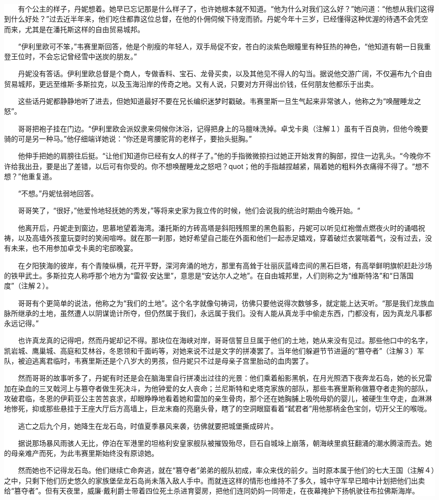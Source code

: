 

　　有个公主的样子，丹妮想着。她早已忘记那是什么样子了，也许她根本就不知道。“他为什么对我们这么好？”她问道：“他想从我们这得到什么好处？”过去近半年来，他们吃住都靠这位总督，在他的仆佣伺候下待宠而骄。丹妮今年十三岁，已经懂得这种优渥的待遇不会凭空而来，尤其是在潘托斯这样的自由贸易城邦。



　　“伊利里欧可不笨，”韦赛里斯回答，他是个削瘦的年轻人，双手局促不安，苍白的淡紫色眼瞳里有种狂热的神色，“他知道有朝一日我重登王位时，不会忘记曾经雪中送炭的朋友。”



　　丹妮没有答话。伊利里欧总督是个商人，专做香料、宝石、龙骨买卖，以及其他见不得人的勾当。据说他交游广阔，不仅遍布九个自由贸易城邦，更远至维斯·多斯拉克，以及玉海沿岸的传奇之地。又有人说，只要对方开得出价钱，任何朋友他都乐于出卖。



　　这些话丹妮都静静地听了进去，但她知道最好不要在兄长编织迷梦时戳破。韦赛里斯一旦生气起来非常骇人，他称之为“唤醒睡龙之怒”。



　　哥哥把袍子挂在门边。“伊利里欧会派奴隶来伺候你沐浴，记得把身上的马膻味洗掉。卓戈卡奥（注解１）虽有千百良驹，但他今晚要骑的可是另一种马。”他仔细端详她说：“你还是弯腰驼背的老样子，要抬头挺胸。”



　　他伸手把她的肩膀往后挺。“让他们知道你已经有女人的样子了。”他的手指微微掠扫过她正开始发育的胸部，捏住一边乳头。“今晚你不许给我出丑，要是出了差错，以后可有你受的。你不想唤醒睡龙之怒吧？quot；他的手指越捏越紧，隔着她的粗料外衣痛得不得了。“想不想？”他重复道。



　　“不想。”丹妮怯弱地回答。



　　哥哥笑了，“很好，”他爱怜地轻抚她的秀发，”等将来史家为我立传的时候，他们会说我的统治时期由今晚开始。“



　　他离开后，丹妮走到窗边，思慕地望着海湾。潘托斯的方砖高塔是斜阳残照里的黑色翦影，丹妮可以听见红袍僧点燃夜火时的诵唱祝祷，以及高墙外孩童玩耍时的笑闹喧哗。就在那一刹那，她好希望自己能在外面和他们一起赤足嬉戏，穿着破烂衣裳喘着气，没有过去，没有未来，也不用参加卓戈卡奥的宅邸晚宴。



　　在夕阳狭海的彼岸，有个青陵纵横，花开平野，深河奔涌的地方，那里有高耸于壮丽灰蓝峰峦间的黑石巨塔，有高举鲜明旗帜赶赴沙场的铁甲武土。多斯拉克人称呼那个地方为“雷叙·安达里”，意思是“安达尔人之地”。在自由城邦里，人们则称之为“维斯特洛”和“日落国度”（注解２）。



　　哥哥有个更简单的说法，他称之为“我们的土地”。这个名字就像句祷词，彷佛只要他说得次数够多，就定能上达天听。“那是我们龙族血脉所继承的土地，虽然遭人以阴谋诡计所夺，但仍然属于我们，永远属于我们。没有人能从真龙手中偷走东西，门都没有，因为真龙凡事都永远记得。”



　　也许真龙真的记得吧，然而丹妮却记不得。那块位在海峡对岸，哥哥信誓旦旦属于他们的土地，她从来没有见过。那些他口中的名字，凯岩城、鹰巢城、高庭和艾林谷，冬恩领和千面屿等，对她来说不过是文字的拼凑罢了。当年他们躲避节节进逼的“篡夺者”（注解３）军队，被迫逃离君临时，韦赛里斯还是个八岁大的男孩，但丹妮只不过是母亲子宫里胎动的血肉罢了。



　　然而哥哥的故事听多了，丹妮有时还是会在脑海里自行拼凑出过往的光景：他们乘着船影黑帆，在月光照洒下夜奔龙石岛，她的长兄雷加在染血的三叉戟河上与篡夺者做生死决斗，为他钟爱的女人丧命；兰尼斯特和史塔克家族的部队，那些韦赛里斯称做篡夺者走狗的部队，攻破君临，冬恩的伊莉亚公主苦苦哀求，却眼睁睁地看着她和雷加的亲生骨肉，那个还在她胸脯上吸吮母奶的婴儿，被硬生生夺走，血淋淋地惨死，抑或那些悬挂于王座大厅后方高墙上，巨龙末裔的亮磨头骨，瞎了的空洞眼窟看着“弑君者”用他那柄金色宝剑，切开父王的喉咙。



　　逃亡之后九个月，她降生在龙石岛，时值夏季暴风来袭，彷佛就要把城堡撕成碎片。



　　据说那场暴风雨骇人无比，停泊在军港里的坦格利安皇家舰队被摧毁殆尽，巨石自城垛上崩落，朝海峡里疯狂翻涌的潮水腾滚而去。她的母亲难产而死，为此韦赛里斯始终没有原谅她。



　　然而她也不记得龙石岛。他们继续亡命奔逃，就在“篡夺者”弟弟的舰队初成，率众来伐的前夕。当时原本属于他们的七大王国（注解４）之中，只剩下他们历史悠久的家族堡垒龙石岛尚未落入敌人手中。而就连这样的情形也维持不了多久，城中守军早已暗中计划把他们出卖给“篡夺者”。但有天夜里，威廉·戴利爵士带着四位死土杀进育婴房，把他们连同奶妈一同带走，在夜幕掩护下扬帆驶往布拉佛斯海岸。

